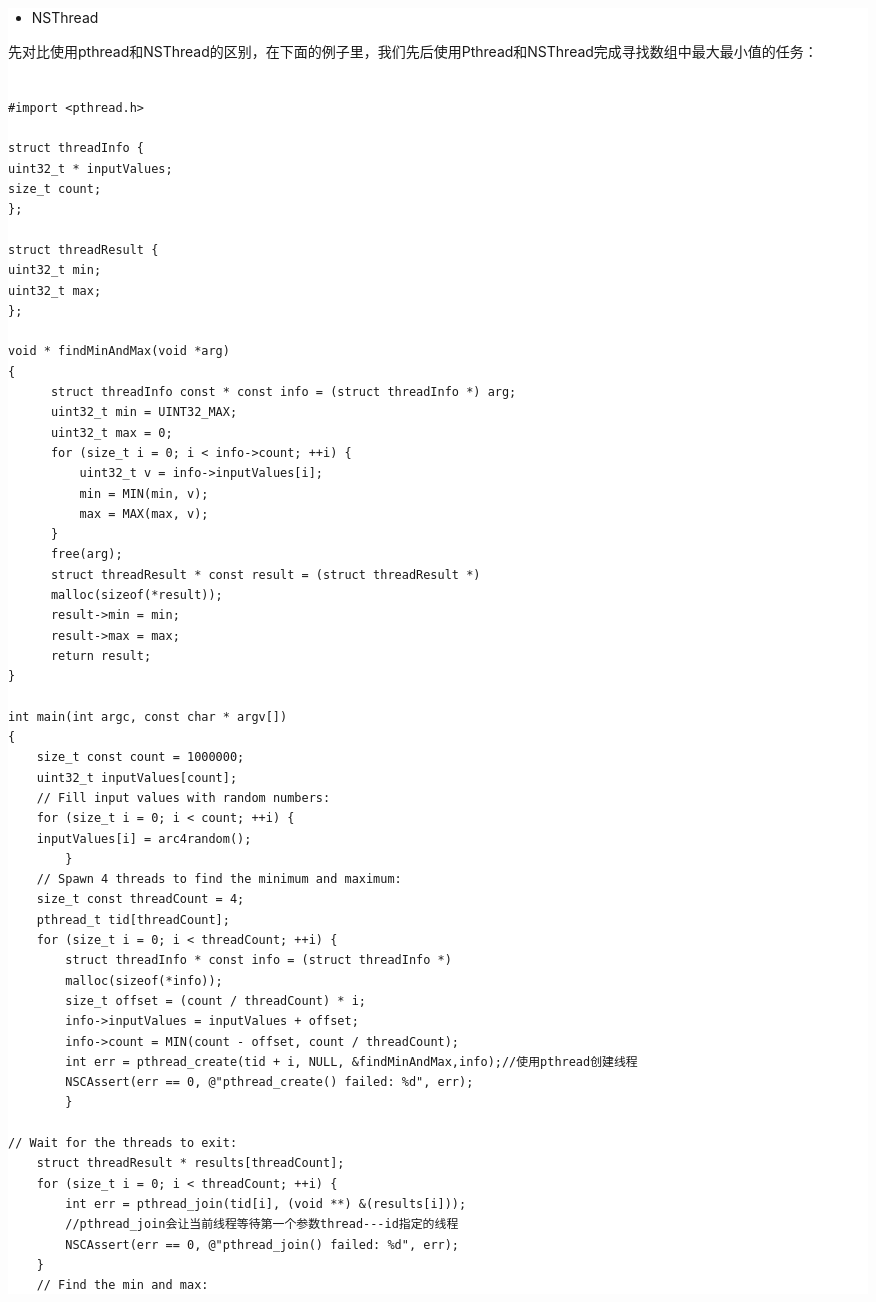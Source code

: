 - NSThread

先对比使用pthread和NSThread的区别，在下面的例子里，我们先后使用Pthread和NSThread完成寻找数组中最大最小值的任务：

```

#import <pthread.h>

struct threadInfo {
uint32_t * inputValues;
size_t count;
};

struct threadResult {
uint32_t min;
uint32_t max;
};

void * findMinAndMax(void *arg)
{
      struct threadInfo const * const info = (struct threadInfo *) arg;
      uint32_t min = UINT32_MAX;
      uint32_t max = 0;
      for (size_t i = 0; i < info->count; ++i) {
          uint32_t v = info->inputValues[i];
          min = MIN(min, v);
          max = MAX(max, v);
      }
      free(arg);
      struct threadResult * const result = (struct threadResult *)
      malloc(sizeof(*result));
      result->min = min;
      result->max = max;
      return result;
}

int main(int argc, const char * argv[])
{
    size_t const count = 1000000;
    uint32_t inputValues[count];
    // Fill input values with random numbers:
    for (size_t i = 0; i < count; ++i) {
    inputValues[i] = arc4random();
		}
    // Spawn 4 threads to find the minimum and maximum:
    size_t const threadCount = 4;
    pthread_t tid[threadCount];
    for (size_t i = 0; i < threadCount; ++i) {
        struct threadInfo * const info = (struct threadInfo *)
        malloc(sizeof(*info));
        size_t offset = (count / threadCount) * i;
        info->inputValues = inputValues + offset;
        info->count = MIN(count - offset, count / threadCount);
        int err = pthread_create(tid + i, NULL, &findMinAndMax,info);//使用pthread创建线程
        NSCAssert(err == 0, @"pthread_create() failed: %d", err);
		}

// Wait for the threads to exit:
    struct threadResult * results[threadCount];
    for (size_t i = 0; i < threadCount; ++i) {
        int err = pthread_join(tid[i], (void **) &(results[i]));
        //pthread_join会让当前线程等待第一个参数thread---id指定的线程
        NSCAssert(err == 0, @"pthread_join() failed: %d", err);
    }
    // Find the min and max:
```